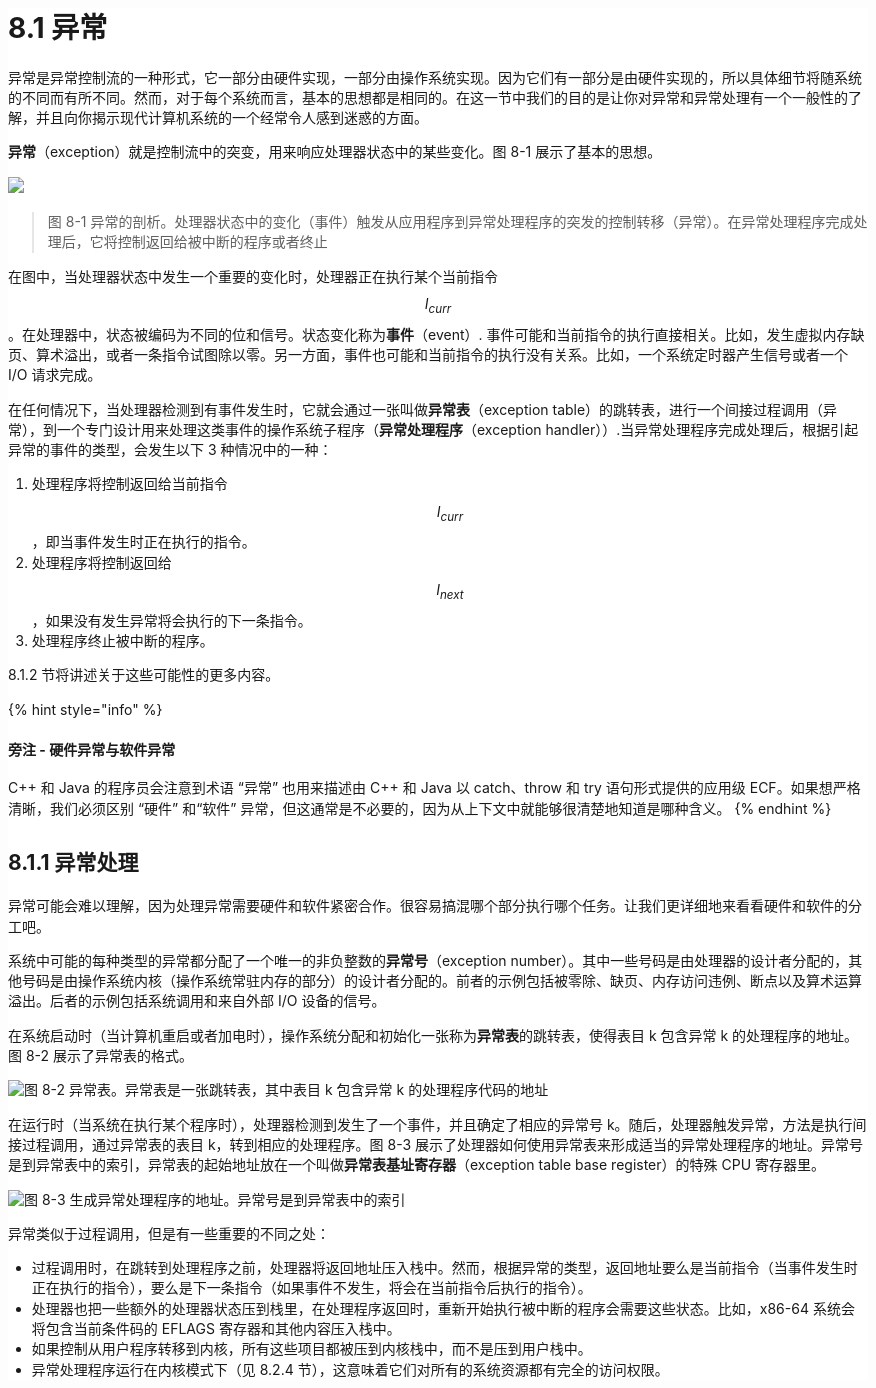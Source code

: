 # 8.1 异常

异常是异常控制流的一种形式，它一部分由硬件实现，一部分由操作系统实现。因为它们有一部分是由硬件实现的，所以具体细节将随系统的不同而有所不同。然而，对于每个系统而言，基本的思想都是相同的。在这一节中我们的目的是让你对异常和异常处理有一个一般性的了解，并且向你揭示现代计算机系统的一个经常令人感到迷惑的方面。

**异常**（exception）就是控制流中的突变，用来响应处理器状态中的某些变化。图 8-1 展示了基本的思想。

![](<../../.gitbook/assets/08-01 异常的剖析.png>)

> 图 8-1 异常的剖析。处理器状态中的变化（事件）触发从应用程序到异常处理程序的突发的控制转移（异常）。在异常处理程序完成处理后，它将控制返回给被中断的程序或者终止

在图中，当处理器状态中发生一个重要的变化时，处理器正在执行某个当前指令 $$I_{curr}$$ 。在处理器中，状态被编码为不同的位和信号。状态变化称为**事件**（event）. 事件可能和当前指令的执行直接相关。比如，发生虚拟内存缺页、算术溢出，或者一条指令试图除以零。另一方面，事件也可能和当前指令的执行没有关系。比如，一个系统定时器产生信号或者一个 I/O 请求完成。

在任何情况下，当处理器检测到有事件发生时，它就会通过一张叫做**异常表**（exception table）的跳转表，进行一个间接过程调用（异常），到一个专门设计用来处理这类事件的操作系统子程序（**异常处理程序**（exception handler））.当异常处理程序完成处理后，根据引起异常的事件的类型，会发生以下 3 种情况中的一种：

1. 处理程序将控制返回给当前指令 $$I_{curr}$$ ，即当事件发生时正在执行的指令。
2. 处理程序将控制返回给 $$I_{next}$$ ，如果没有发生异常将会执行的下一条指令。
3. 处理程序终止被中断的程序。

8.1.2 节将讲述关于这些可能性的更多内容。

{% hint style="info" %}
#### 旁注 - 硬件异常与软件异常

C++ 和 Java 的程序员会注意到术语 “异常” 也用来描述由 C++ 和 Java 以 catch、throw 和 try 语句形式提供的应用级 ECF。如果想严格清晰，我们必须区别 “硬件” 和“软件” 异常，但这通常是不必要的，因为从上下文中就能够很清楚地知道是哪种含义。
{% endhint %}

## 8.1.1 异常处理

异常可能会难以理解，因为处理异常需要硬件和软件紧密合作。很容易搞混哪个部分执行哪个任务。让我们更详细地来看看硬件和软件的分工吧。

系统中可能的每种类型的异常都分配了一个唯一的非负整数的**异常号**（exception number）。其中一些号码是由处理器的设计者分配的，其他号码是由操作系统内核（操作系统常驻内存的部分）的设计者分配的。前者的示例包括被零除、缺页、内存访问违例、断点以及算术运算溢出。后者的示例包括系统调用和来自外部 I/O 设备的信号。

在系统启动时（当计算机重启或者加电时），操作系统分配和初始化一张称为**异常表**的跳转表，使得表目 k 包含异常 k 的处理程序的地址。图 8-2 展示了异常表的格式。

![图 8-2 异常表。异常表是一张跳转表，其中表目 k 包含异常 k 的处理程序代码的地址](<../../.gitbook/assets/08-02 异常表.png>)

在运行时（当系统在执行某个程序时），处理器检测到发生了一个事件，并且确定了相应的异常号 k。随后，处理器触发异常，方法是执行间接过程调用，通过异常表的表目 k，转到相应的处理程序。图 8-3 展示了处理器如何使用异常表来形成适当的异常处理程序的地址。异常号是到异常表中的索引，异常表的起始地址放在一个叫做**异常表基址寄存器**（exception table base register）的特殊 CPU 寄存器里。

![图 8-3 生成异常处理程序的地址。异常号是到异常表中的索引](<../../.gitbook/assets/08-03 生成异常处理程序的地址.png>)

异常类似于过程调用，但是有一些重要的不同之处：

* 过程调用时，在跳转到处理程序之前，处理器将返回地址压入栈中。然而，根据异常的类型，返回地址要么是当前指令（当事件发生时正在执行的指令），要么是下一条指令（如果事件不发生，将会在当前指令后执行的指令）。
* 处理器也把一些额外的处理器状态压到栈里，在处理程序返回时，重新开始执行被中断的程序会需要这些状态。比如，x86-64 系统会将包含当前条件码的 EFLAGS 寄存器和其他内容压入栈中。
* 如果控制从用户程序转移到内核，所有这些项目都被压到内核栈中，而不是压到用户栈中。
* 异常处理程序运行在内核模式下（见 8.2.4 节），这意味着它们对所有的系统资源都有完全的访问权限。
